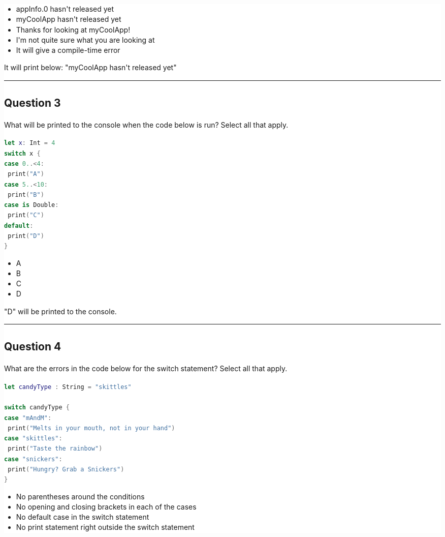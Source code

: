 - appInfo.0 hasn't released yet
- myCoolApp hasn't released yet
- Thanks for looking at myCoolApp!
- I'm not quite sure what you are looking at
- It will give a compile-time error

It will print below:
"myCoolApp hasn't released yet"

***
## Question 3

What will be printed to the console when the code below is run?  Select all that apply.

```swift
let x: Int = 4
switch x {
case 0..<4:
 print("A")
case 5..<10:
 print("B")
case is Double:
 print("C")
default:
 print("D")
}
```

- A
- B
- C
- D

"D" will be printed to the console.

***
## Question 4

What are the errors in the code below for the switch statement? Select all that apply.

```swift
let candyType : String = "skittles"

switch candyType {
case "mAndM":
 print("Melts in your mouth, not in your hand")
case "skittles":
 print("Taste the rainbow")
case "snickers":
 print("Hungry? Grab a Snickers")
}
```

- No parentheses around the conditions
- No opening and closing brackets in each of the cases
- No default case in the switch statement
- No print statement right outside the switch statement
